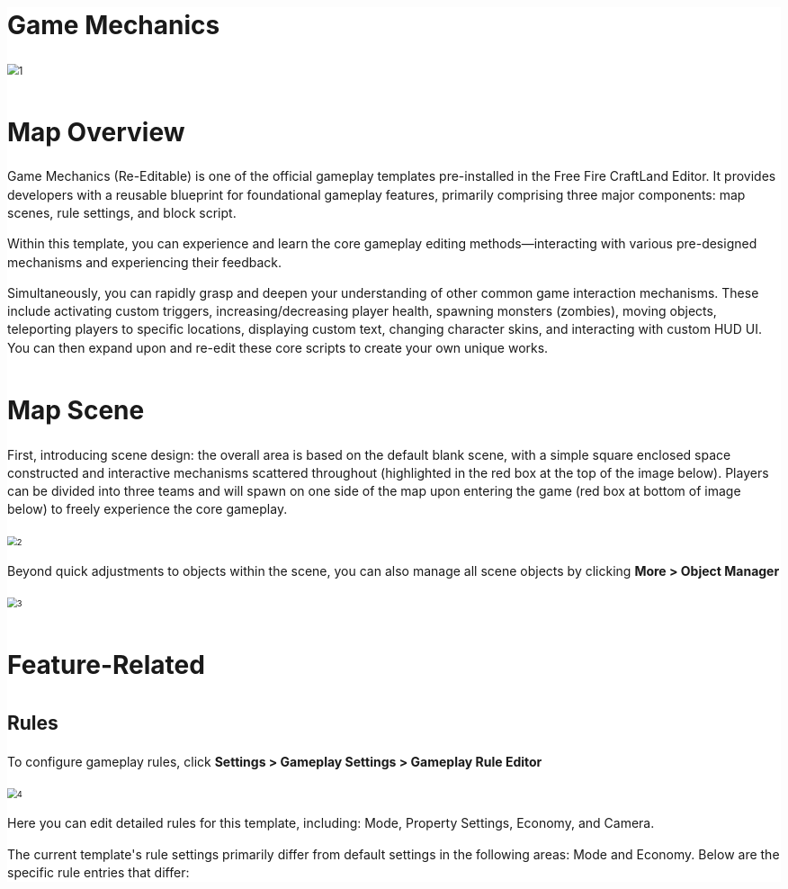 # Game Mechanics

<img src="https://dl.dir.freefiremobile.com/common/OB46/CSH/OfficialWeb/CLWiki2/GameMechanics/1.png" alt="1" style="zoom:80%;" /> 

# Map Overview

Game Mechanics (Re-Editable) is one of the official gameplay templates pre-installed in the Free Fire CraftLand Editor. It provides developers with a reusable blueprint for foundational gameplay features, primarily comprising three major components: map scenes, rule settings, and block script.

Within this template, you can experience and learn the core gameplay editing methods—interacting with various pre-designed mechanisms and experiencing their feedback.

Simultaneously, you can rapidly grasp and deepen your understanding of other common game interaction mechanisms. These include activating custom triggers, increasing/decreasing player health, spawning monsters (zombies), moving objects, teleporting players to specific locations, displaying custom text, changing character skins, and interacting with custom HUD UI. You can then expand upon and re-edit these core scripts to create your own unique works.

# Map Scene

First, introducing scene design: the overall area is based on the default blank scene, with a simple square enclosed space constructed and interactive mechanisms scattered throughout (highlighted in the red box at the top of the image below). Players can be divided into three teams and will spawn on one side of the map upon entering the game (red box at bottom of image below) to freely experience the core gameplay.

<img src="https://dl.dir.freefiremobile.com/common/OB46/CSH/OfficialWeb/CLWiki2/GameMechanics/2.png" alt="2" style="zoom:67%;" /> 


Beyond quick adjustments to objects within the scene, you can also manage all scene objects by clicking **More > Object Manager**

<img src="https://dl.dir.freefiremobile.com/common/OB46/CSH/OfficialWeb/CLWiki2/GameMechanics/3.png" alt="3" style="zoom:67%;" /> 

# Feature-Related

## Rules

To configure gameplay rules, click **Settings > Gameplay Settings > Gameplay Rule Editor**

<img src="https://dl.dir.freefiremobile.com/common/OB46/CSH/OfficialWeb/CLWiki2/GameMechanics/4.png" alt="4" style="zoom:67%;" /> 



Here you can edit detailed rules for this template, including: Mode, Property Settings, Economy, and Camera.

The current template's rule settings primarily differ from default settings in the following areas: Mode and Economy. Below are the specific rule entries that differ:

